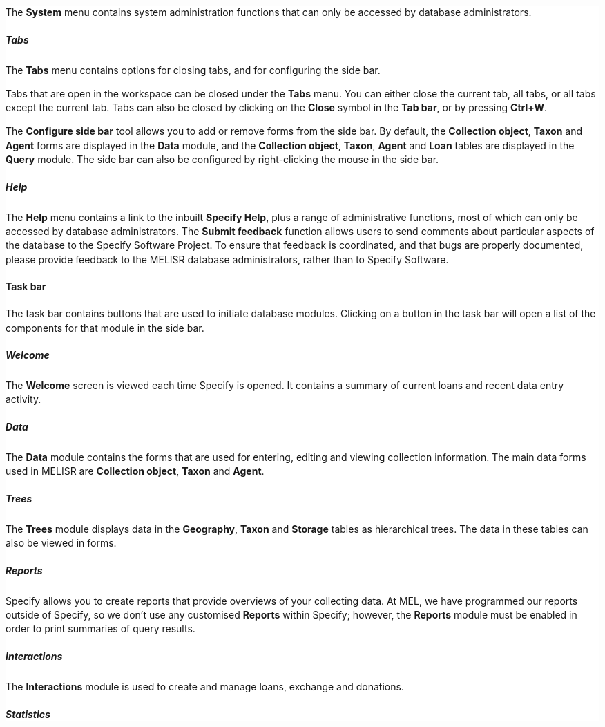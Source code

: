 The **System** menu contains system administration functions that can only be accessed by database administrators.

##### Tabs

The **Tabs** menu contains options for closing tabs, and for configuring the side bar.

Tabs that are open in the workspace can be closed under the **Tabs** menu. You can either close the current tab, all tabs, or all tabs except the current tab. Tabs can also be closed by clicking on the **Close** symbol in the **Tab bar**, or by pressing **Ctrl+W**.

The **Configure side bar** tool allows you to add or remove forms from the side bar. By default, the **Collection object**, **Taxon** and **Agent** forms are displayed in the **Data** module, and the **Collection object**, **Taxon**, **Agent** and **Loan** tables are displayed in the **Query** module. The side bar can also be configured by right-clicking the mouse in the side bar.

##### Help

The **Help** menu contains a link to the inbuilt **Specify Help**, plus a range of administrative functions, most of which can only be accessed by database administrators. The **Submit feedback** function allows users to send comments about particular aspects of the database to the Specify Software Project. To ensure that feedback is coordinated, and that bugs are properly documented, please provide feedback to the MELISR database administrators, rather than to Specify Software.

#### Task bar

The task bar contains buttons that are used to initiate database modules. Clicking on a button in the task bar will open a list of the components for that module in the side bar.

##### Welcome

The **Welcome** screen is viewed each time Specify is opened. It contains a summary of current loans and recent data entry activity.

##### Data

The **Data** module contains the forms that are used for entering, editing and viewing collection information. The main data forms used in MELISR are **Collection object**, **Taxon** and **Agent**.

##### Trees

The **Trees** module displays data in the **Geography**, **Taxon** and **Storage** tables as hierarchical trees. The data in these tables can also be viewed in forms.

##### Reports

Specify allows you to create reports that provide overviews of your collecting data. At MEL, we have programmed our reports outside of Specify, so we don’t use any customised **Reports** within Specify; however, the **Reports** module must be enabled in order to print summaries of query results.

##### Interactions

The **Interactions** module is used to create and manage loans, exchange and donations.

##### <span id="_Toc284176766" class="anchor"><span id="_Toc284176765" class="anchor"></span></span>Statistics
